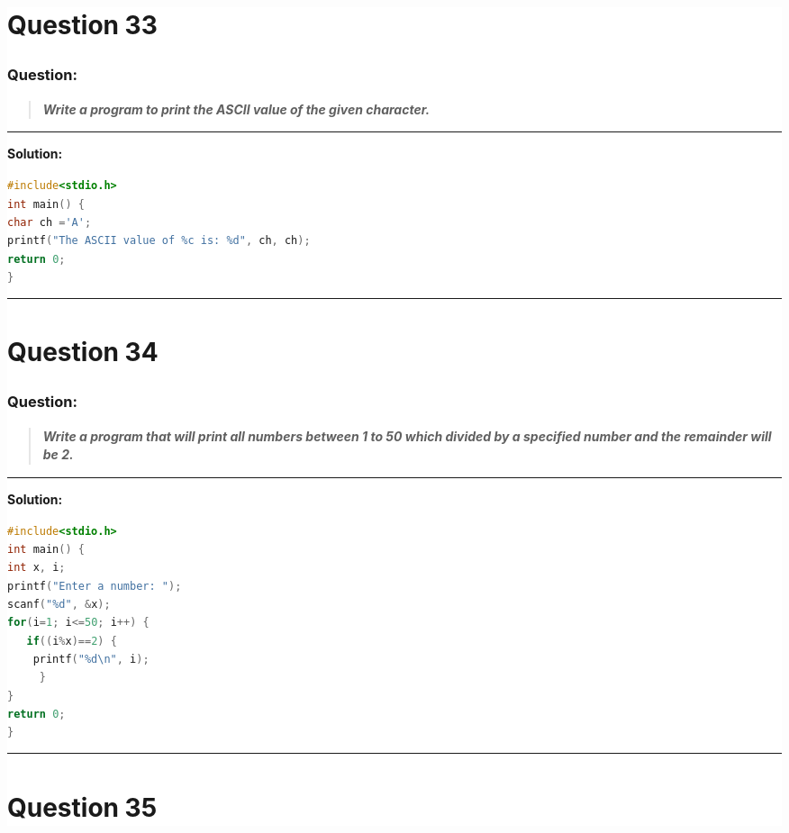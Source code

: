 
# Question 33

### **Question:**

> ***Write a program to print the ASCII value of the given character.***

---------------------------------------

<strong>Solution: </strong>

```C language
#include<stdio.h>
int main() {
char ch ='A';
printf("The ASCII value of %c is: %d", ch, ch);
return 0;
}
```
----------------------------------------


# Question 34

### **Question:**

> ***Write a program that will print all numbers between 1 to 50 which divided by a specified number and the remainder will be 2.***

---------------------------------------

<strong>Solution: </strong>

```C language
#include<stdio.h>
int main() {
int x, i;
printf("Enter a number: ");
scanf("%d", &x);
for(i=1; i<=50; i++) {
   if((i%x)==2) {
    printf("%d\n", i);
	 }
}
return 0;
}
```
----------------------------------------


# Question 35
